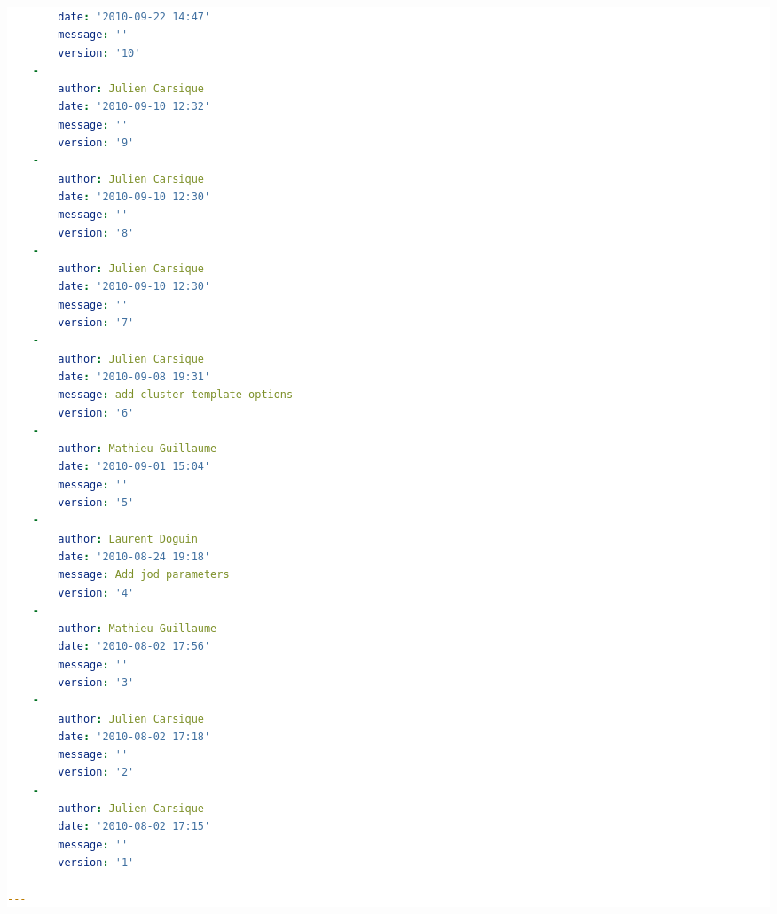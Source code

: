 ```yaml
        date: '2010-09-22 14:47'
        message: ''
        version: '10'
    -
        author: Julien Carsique
        date: '2010-09-10 12:32'
        message: ''
        version: '9'
    -
        author: Julien Carsique
        date: '2010-09-10 12:30'
        message: ''
        version: '8'
    -
        author: Julien Carsique
        date: '2010-09-10 12:30'
        message: ''
        version: '7'
    -
        author: Julien Carsique
        date: '2010-09-08 19:31'
        message: add cluster template options
        version: '6'
    -
        author: Mathieu Guillaume
        date: '2010-09-01 15:04'
        message: ''
        version: '5'
    -
        author: Laurent Doguin
        date: '2010-08-24 19:18'
        message: Add jod parameters
        version: '4'
    -
        author: Mathieu Guillaume
        date: '2010-08-02 17:56'
        message: ''
        version: '3'
    -
        author: Julien Carsique
        date: '2010-08-02 17:18'
        message: ''
        version: '2'
    -
        author: Julien Carsique
        date: '2010-08-02 17:15'
        message: ''
        version: '1'

---
```
